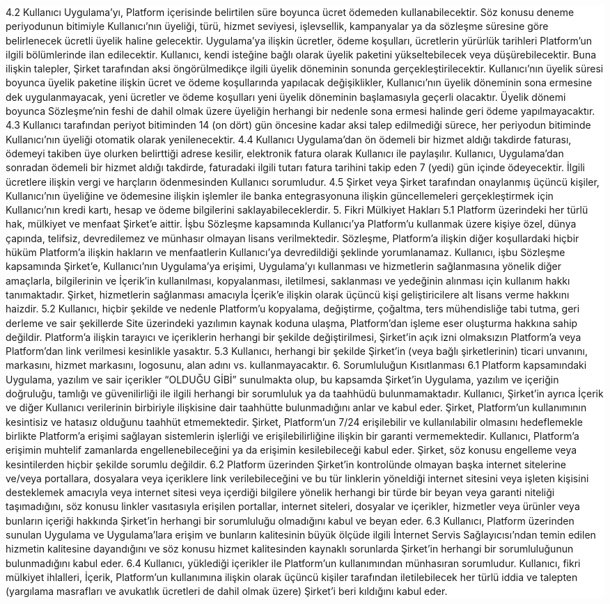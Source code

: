 4.2 Kullanıcı Uygulama’yı, Platform içerisinde belirtilen süre boyunca ücret ödemeden kullanabilecektir. Söz konusu deneme periyodunun bitimiyle Kullanıcı’nın üyeliği, türü, hizmet seviyesi, işlevsellik, kampanyalar ya da sözleşme süresine göre belirlenecek ücretli üyelik haline gelecektir. Uygulama’ya ilişkin ücretler, ödeme koşulları, ücretlerin yürürlük tarihleri Platform’un ilgili bölümlerinde ilan edilecektir. Kullanıcı, kendi isteğine bağlı olarak üyelik paketini yükseltebilecek veya düşürebilecektir. Buna ilişkin talepler, Şirket tarafından aksi öngörülmedikçe ilgili üyelik döneminin sonunda gerçekleştirilecektir. Kullanıcı’nın üyelik süresi boyunca üyelik paketine ilişkin ücret ve ödeme koşullarında yapılacak değişiklikler, Kullanıcı’nın üyelik döneminin sona ermesine dek uygulanmayacak, yeni ücretler ve ödeme koşulları yeni üyelik döneminin başlamasıyla geçerli olacaktır. Üyelik dönemi boyunca Sözleşme’nin feshi de dahil olmak üzere üyeliğin herhangi bir nedenle sona ermesi halinde geri ödeme yapılmayacaktır.
4.3 Kullanıcı tarafından periyot bitiminden 14 (on dört) gün öncesine kadar aksi talep edilmediği sürece, her periyodun bitiminde Kullanıcı’nın üyeliği otomatik olarak yenilenecektir.
4.4 Kullanıcı Uygulama’dan ön ödemeli bir hizmet aldığı takdirde faturası, ödemeyi takiben üye olurken belirttiği adrese kesilir, elektronik fatura olarak Kullanıcı ile paylaşılır. Kullanıcı, Uygulama’dan sonradan ödemeli bir hizmet aldığı takdirde, faturadaki ilgili tutarı fatura tarihini takip eden 7 (yedi) gün içinde ödeyecektir. İlgili ücretlere ilişkin vergi ve harçların ödenmesinden Kullanıcı sorumludur.
4.5 Şirket veya Şirket tarafından onaylanmış üçüncü kişiler, Kullanıcı’nın üyeliğine ve ödemesine ilişkin işlemler ile banka entegrasyonuna ilişkin güncellemeleri gerçekleştirmek için Kullanıcı’nın kredi kartı, hesap ve ödeme bilgilerini saklayabileceklerdir.
5. Fikri Mülkiyet Hakları
5.1 Platform üzerindeki her türlü hak, mülkiyet ve menfaat Şirket’e aittir. İşbu Sözleşme kapsamında Kullanıcı’ya Platform’u kullanmak üzere kişiye özel, dünya çapında, telifsiz, devredilemez ve münhasır olmayan lisans verilmektedir. Sözleşme, Platform’a ilişkin diğer koşullardaki hiçbir hüküm Platform’a ilişkin hakların ve menfaatlerin Kullanıcı’ya devredildiği şeklinde yorumlanamaz. Kullanıcı, işbu Sözleşme kapsamında Şirket’e, Kullanıcı’nın Uygulama’ya erişimi, Uygulama’yı kullanması ve hizmetlerin sağlanmasına yönelik diğer amaçlarla, bilgilerinin ve İçerik’in kullanılması, kopyalanması, iletilmesi, saklanması ve yedeğinin alınması için kullanım hakkı tanımaktadır. Şirket, hizmetlerin sağlanması amacıyla İçerik’e ilişkin olarak üçüncü kişi geliştiricilere alt lisans verme hakkını haizdir.
5.2 Kullanıcı, hiçbir şekilde ve nedenle Platform’u kopyalama, değiştirme, çoğaltma, ters mühendisliğe tabi tutma, geri derleme ve sair şekillerde Site üzerindeki yazılımın kaynak koduna ulaşma, Platform’dan işleme eser oluşturma hakkına sahip değildir. Platform’a ilişkin tarayıcı ve içeriklerin herhangi bir şekilde değiştirilmesi, Şirket’in açık izni olmaksızın Platform’a veya Platform’dan link verilmesi kesinlikle yasaktır.
5.3 Kullanıcı, herhangi bir şekilde Şirket’in (veya bağlı şirketlerinin) ticari unvanını, markasını, hizmet markasını, logosunu, alan adını vs. kullanmayacaktır.
6. Sorumluluğun Kısıtlanması
6.1 Platform kapsamındaki Uygulama, yazılım ve sair içerikler “OLDUĞU GİBİ” sunulmakta olup, bu kapsamda Şirket’in Uygulama, yazılım ve içeriğin doğruluğu, tamlığı ve güvenilirliği ile ilgili herhangi bir sorumluluk ya da taahhüdü bulunmamaktadır. Kullanıcı, Şirket’in ayrıca İçerik ve diğer Kullanıcı verilerinin birbiriyle ilişkisine dair taahhütte bulunmadığını anlar ve kabul eder. Şirket, Platform’un kullanımının kesintisiz ve hatasız olduğunu taahhüt etmemektedir. Şirket, Platform’un 7/24 erişilebilir ve kullanılabilir olmasını hedeflemekle birlikte Platform’a erişimi sağlayan sistemlerin işlerliği ve erişilebilirliğine ilişkin bir garanti vermemektedir. Kullanıcı, Platform’a erişimin muhtelif zamanlarda engellenebileceğini ya da erişimin kesilebileceği kabul eder. Şirket, söz konusu engelleme veya kesintilerden hiçbir şekilde sorumlu değildir.
6.2 Platform üzerinden Şirket’in kontrolünde olmayan başka internet sitelerine ve/veya portallara, dosyalara veya içeriklere link verilebileceğini ve bu tür linklerin yöneldiği internet sitesini veya işleten kişisini desteklemek amacıyla veya internet sitesi veya içerdiği bilgilere yönelik herhangi bir türde bir beyan veya garanti niteliği taşımadığını, söz konusu linkler vasıtasıyla erişilen portallar, internet siteleri, dosyalar ve içerikler, hizmetler veya ürünler veya bunların içeriği hakkında Şirket’in herhangi bir sorumluluğu olmadığını kabul ve beyan eder.
6.3 Kullanıcı, Platform üzerinden sunulan Uygulama ve Uygulama’lara erişim ve bunların kalitesinin büyük ölçüde ilgili İnternet Servis Sağlayıcısı’ndan temin edilen hizmetin kalitesine dayandığını ve söz konusu hizmet kalitesinden kaynaklı sorunlarda Şirket’in herhangi bir sorumluluğunun bulunmadığını kabul eder.
6.4 Kullanıcı, yüklediği içerikler ile Platform’un kullanımından münhasıran sorumludur. Kullanıcı, fikri mülkiyet ihlalleri, İçerik, Platform’un kullanımına ilişkin olarak üçüncü kişiler tarafından iletilebilecek her türlü iddia ve talepten (yargılama masrafları ve avukatlık ücretleri de dahil olmak üzere) Şirket’i beri kıldığını kabul eder.